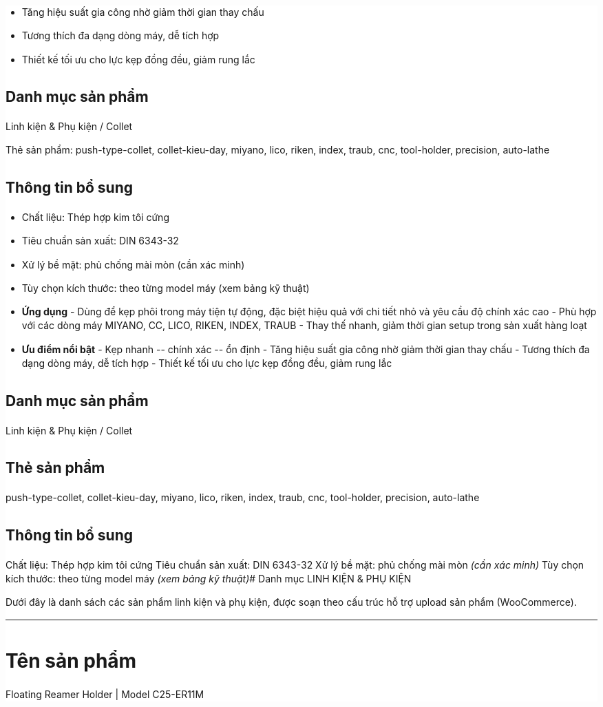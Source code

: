 -   Tăng hiệu suất gia công nhờ giảm thời gian thay chấu

-   Tương thích đa dạng dòng máy, dễ tích hợp

-   Thiết kế tối ưu cho lực kẹp đồng đều, giảm rung lắc

Danh mục sản phẩm
-----------------

Linh kiện & Phụ kiện / Collet

Thẻ sản phẩm: push-type-collet, collet-kieu-day, miyano, lico, riken, index, traub, cnc, tool-holder, precision, auto-lathe

Thông tin bổ sung
-----------------

-   Chất liệu: Thép hợp kim tôi cứng

-   Tiêu chuẩn sản xuất: DIN 6343-32

-   Xử lý bề mặt: phủ chống mài mòn (cần xác minh)

-   Tùy chọn kích thước: theo từng model máy (xem bảng kỹ thuật)
-   **Ứng dụng** - Dùng để kẹp phôi trong máy tiện tự động, đặc biệt hiệu quả với chi tiết nhỏ và yêu cầu độ chính xác cao - Phù hợp với các dòng máy MIYANO, CC, LICO, RIKEN, INDEX, TRAUB - Thay thế nhanh, giảm thời gian setup trong sản xuất hàng loạt

-   **Ưu điểm nổi bật** - Kẹp nhanh -- chính xác -- ổn định - Tăng hiệu suất gia công nhờ giảm thời gian thay chấu - Tương thích đa dạng dòng máy, dễ tích hợp - Thiết kế tối ưu cho lực kẹp đồng đều, giảm rung lắc

Danh mục sản phẩm
-----------------

Linh kiện & Phụ kiện / Collet

Thẻ sản phẩm
------------

push-type-collet, collet-kieu-day, miyano, lico, riken, index, traub, cnc, tool-holder, precision, auto-lathe

Thông tin bổ sung
-----------------

Chất liệu: Thép hợp kim tôi cứng Tiêu chuẩn sản xuất: DIN 6343-32 Xử lý bề mặt: phủ chống mài mòn *(cần xác minh)* Tùy chọn kích thước: theo từng model máy *(xem bảng kỹ thuật)*# Danh mục LINH KIỆN & PHỤ KIỆN

Dưới đây là danh sách các sản phẩm linh kiện và phụ kiện, được soạn theo cấu trúc hỗ trợ upload sản phẩm (WooCommerce).

---

# Tên sản phẩm
Floating Reamer Holder | Model C25-ER11M
